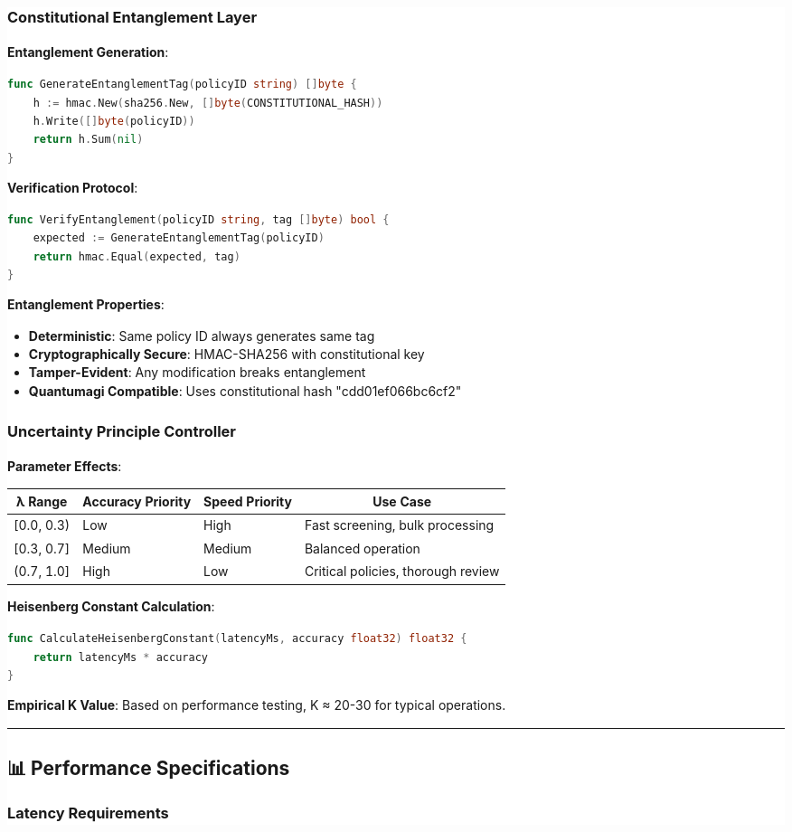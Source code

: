 ### **Constitutional Entanglement Layer**

**Entanglement Generation**:

```go
func GenerateEntanglementTag(policyID string) []byte {
    h := hmac.New(sha256.New, []byte(CONSTITUTIONAL_HASH))
    h.Write([]byte(policyID))
    return h.Sum(nil)
}
```

**Verification Protocol**:

```go
func VerifyEntanglement(policyID string, tag []byte) bool {
    expected := GenerateEntanglementTag(policyID)
    return hmac.Equal(expected, tag)
}
```

**Entanglement Properties**:

- **Deterministic**: Same policy ID always generates same tag
- **Cryptographically Secure**: HMAC-SHA256 with constitutional key
- **Tamper-Evident**: Any modification breaks entanglement
- **Quantumagi Compatible**: Uses constitutional hash "cdd01ef066bc6cf2"

### **Uncertainty Principle Controller**

**Parameter Effects**:

| λ Range    | Accuracy Priority | Speed Priority | Use Case                           |
| ---------- | ----------------- | -------------- | ---------------------------------- |
| [0.0, 0.3) | Low               | High           | Fast screening, bulk processing    |
| [0.3, 0.7] | Medium            | Medium         | Balanced operation                 |
| (0.7, 1.0] | High              | Low            | Critical policies, thorough review |

**Heisenberg Constant Calculation**:

```go
func CalculateHeisenbergConstant(latencyMs, accuracy float32) float32 {
    return latencyMs * accuracy
}
```

**Empirical K Value**: Based on performance testing, K ≈ 20-30 for typical operations.

---

## 📊 **Performance Specifications**

### **Latency Requirements**
